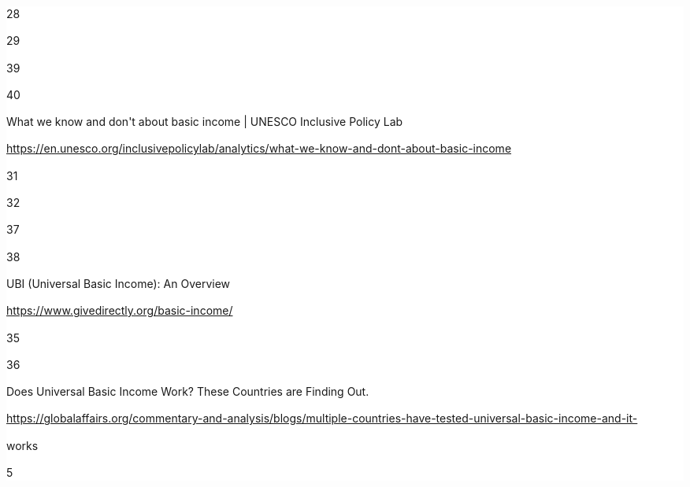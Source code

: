 28

29

39

40

What we know and don't about basic income | UNESCO Inclusive Policy Lab

https://en.unesco.org/inclusivepolicylab/analytics/what-we-know-and-dont-about-basic-income

31

32

37

38

UBI (Universal Basic Income): An Overview

https://www.givedirectly.org/basic-income/

35

36

Does Universal Basic Income Work? These Countries are Finding Out.

https://globalaffairs.org/commentary-and-analysis/blogs/multiple-countries-have-tested-universal-basic-income-and-it-

works

5

